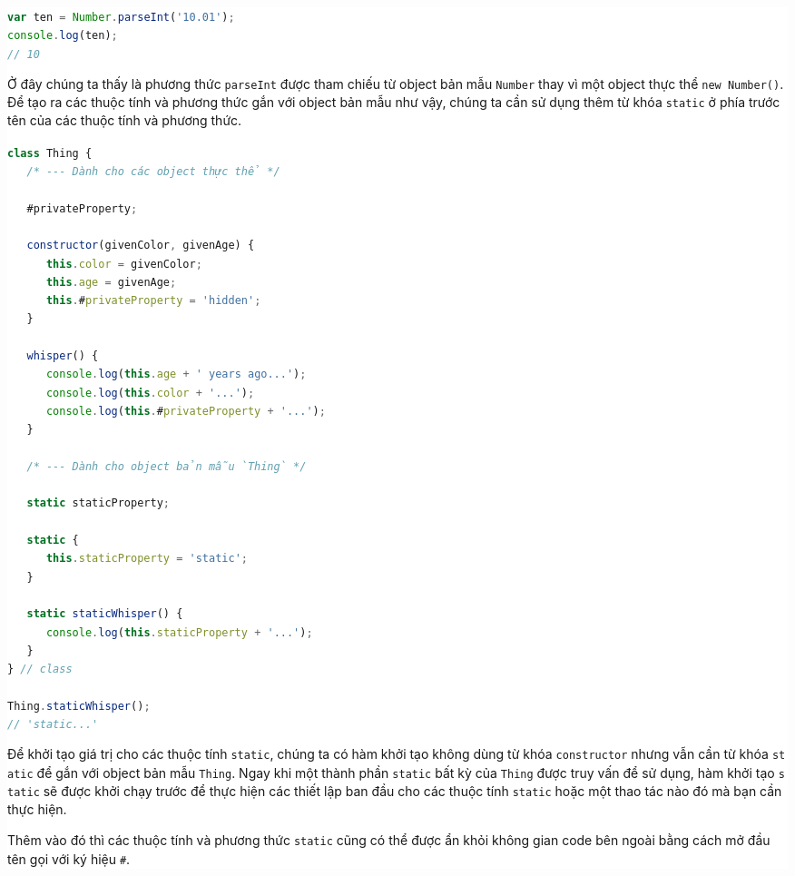 ```number.js
var ten = Number.parseInt('10.01');
console.log(ten);
// 10
```

Ở đây chúng ta thấy là phương thức `parseInt` được tham chiếu từ object bản mẫu `Number` thay vì một object thực thể `new Number()`. Để tạo ra các thuộc tính và phương thức gắn với object bản mẫu như vậy, chúng ta cần sử dụng thêm từ khóa `static` ở phía trước tên của các thuộc tính và phương thức.

```thing.js
class Thing {
   /* --- Dành cho các object thực thể */

   #privateProperty;

   constructor(givenColor, givenAge) {
      this.color = givenColor;
      this.age = givenAge;
      this.#privateProperty = 'hidden';
   }
  
   whisper() {
      console.log(this.age + ' years ago...');
      console.log(this.color + '...');
      console.log(this.#privateProperty + '...');
   }
   
   /* --- Dành cho object bản mẫu `Thing` */
   
   static staticProperty;

   static {
      this.staticProperty = 'static';
   }

   static staticWhisper() {
      console.log(this.staticProperty + '...');
   }
} // class

Thing.staticWhisper();
// 'static...'
```

Để khởi tạo giá trị cho các thuộc tính `static`, chúng ta có hàm khởi tạo không dùng từ khóa `constructor` nhưng vẫn cần từ khóa `static` để gắn với object bản mẫu `Thing`. Ngay khi một thành phần `static` bất kỳ của `Thing` được truy vấn để sử dụng, hàm khởi tạo `static` sẽ được khởi chạy trước để thực hiện các thiết lập ban đầu cho các thuộc tính `static` hoặc một thao tác nào đó mà bạn cần thực hiện.

Thêm vào đó thì các thuộc tính và phương thức `static` cũng có thể được ẩn khỏi không gian code bên ngoài bằng cách mở đầu tên gọi với ký hiệu `#`.
